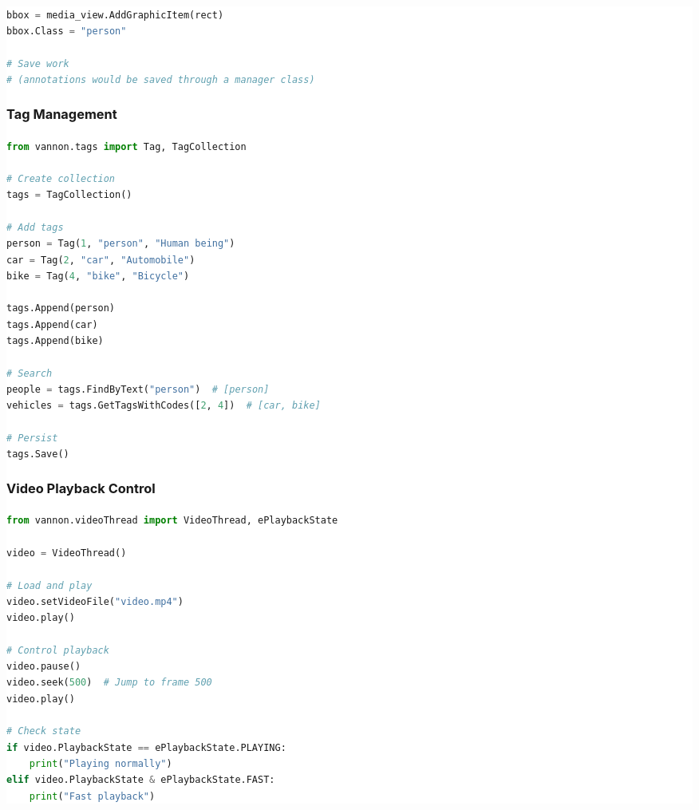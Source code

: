 ```python
bbox = media_view.AddGraphicItem(rect)
bbox.Class = "person"

# Save work
# (annotations would be saved through a manager class)
```

### Tag Management

```python
from vannon.tags import Tag, TagCollection

# Create collection
tags = TagCollection()

# Add tags
person = Tag(1, "person", "Human being")
car = Tag(2, "car", "Automobile")
bike = Tag(4, "bike", "Bicycle")

tags.Append(person)
tags.Append(car)
tags.Append(bike)

# Search
people = tags.FindByText("person")  # [person]
vehicles = tags.GetTagsWithCodes([2, 4])  # [car, bike]

# Persist
tags.Save()
```

### Video Playback Control

```python
from vannon.videoThread import VideoThread, ePlaybackState

video = VideoThread()

# Load and play
video.setVideoFile("video.mp4")
video.play()

# Control playback
video.pause()
video.seek(500)  # Jump to frame 500
video.play()

# Check state
if video.PlaybackState == ePlaybackState.PLAYING:
    print("Playing normally")
elif video.PlaybackState & ePlaybackState.FAST:
    print("Fast playback")
```
